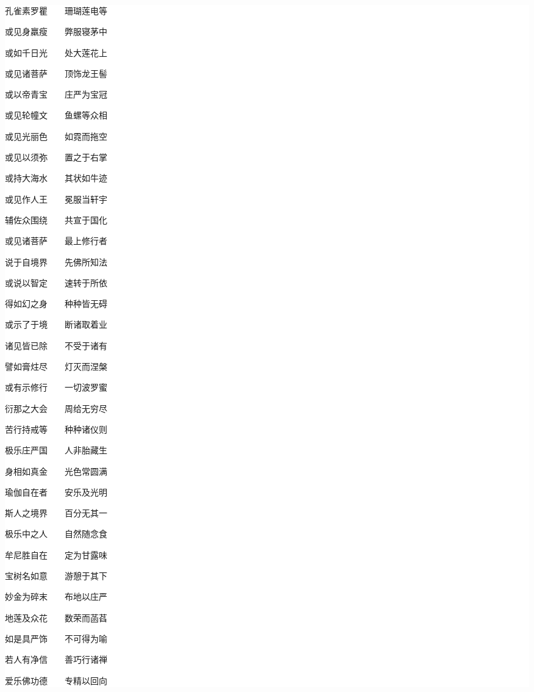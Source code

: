 孔雀素罗瞿　　珊瑚莲电等  

或见身羸瘦　　弊服寝茅中  

或如千日光　　处大莲花上  

或见诸菩萨　　顶饰龙王髻  

或以帝青宝　　庄严为宝冠  

或见轮幢文　　鱼螺等众相  

或见光丽色　　如霓而拖空  

或见以须弥　　置之于右掌  

或持大海水　　其状如牛迹  

或见作人王　　冕服当轩宇  

辅佐众围绕　　共宣于国化  

或见诸菩萨　　最上修行者  

说于自境界　　先佛所知法  

或说以智定　　速转于所依  

得如幻之身　　种种皆无碍  

或示了于境　　断诸取着业  

诸见皆已除　　不受于诸有  

譬如膏炷尽　　灯灭而涅槃  

或有示修行　　一切波罗蜜  

衍那之大会　　周给无穷尽  

苦行持戒等　　种种诸仪则  

极乐庄严国　　人非胎藏生  

身相如真金　　光色常圆满  

瑜伽自在者　　安乐及光明  

斯人之境界　　百分无其一  

极乐中之人　　自然随念食  

牟尼胜自在　　定为甘露味  

宝树名如意　　游憩于其下  

妙金为碎末　　布地以庄严  

地莲及众花　　数荣而菡萏  

如是具严饰　　不可得为喻  

若人有净信　　善巧行诸禅  

爱乐佛功德　　专精以回向  
